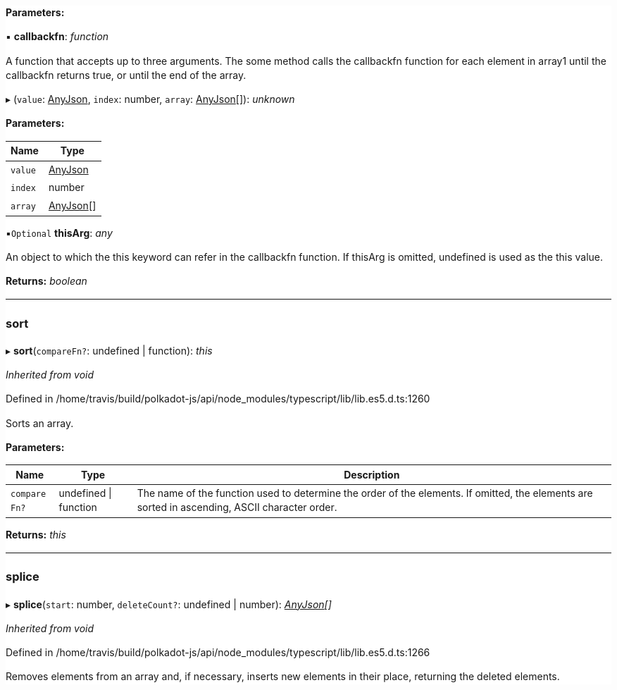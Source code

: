 **Parameters:**

▪ **callbackfn**: *function*

A function that accepts up to three arguments. The some method calls the callbackfn function for each element in array1 until the callbackfn returns true, or until the end of the array.

▸ (`value`: [AnyJson](../modules/_types_.md#anyjson), `index`: number, `array`: [AnyJson](../modules/_types_.md#anyjson)[]): *unknown*

**Parameters:**

Name | Type |
------ | ------ |
`value` | [AnyJson](../modules/_types_.md#anyjson) |
`index` | number |
`array` | [AnyJson](../modules/_types_.md#anyjson)[] |

▪`Optional`  **thisArg**: *any*

An object to which the this keyword can refer in the callbackfn function. If thisArg is omitted, undefined is used as the this value.

**Returns:** *boolean*

___

###  sort

▸ **sort**(`compareFn?`: undefined | function): *this*

*Inherited from void*

Defined in /home/travis/build/polkadot-js/api/node_modules/typescript/lib/lib.es5.d.ts:1260

Sorts an array.

**Parameters:**

Name | Type | Description |
------ | ------ | ------ |
`compareFn?` | undefined \| function | The name of the function used to determine the order of the elements. If omitted, the elements are sorted in ascending, ASCII character order.  |

**Returns:** *this*

___

###  splice

▸ **splice**(`start`: number, `deleteCount?`: undefined | number): *[AnyJson](../modules/_types_.md#anyjson)[]*

*Inherited from void*

Defined in /home/travis/build/polkadot-js/api/node_modules/typescript/lib/lib.es5.d.ts:1266

Removes elements from an array and, if necessary, inserts new elements in their place, returning the deleted elements.
